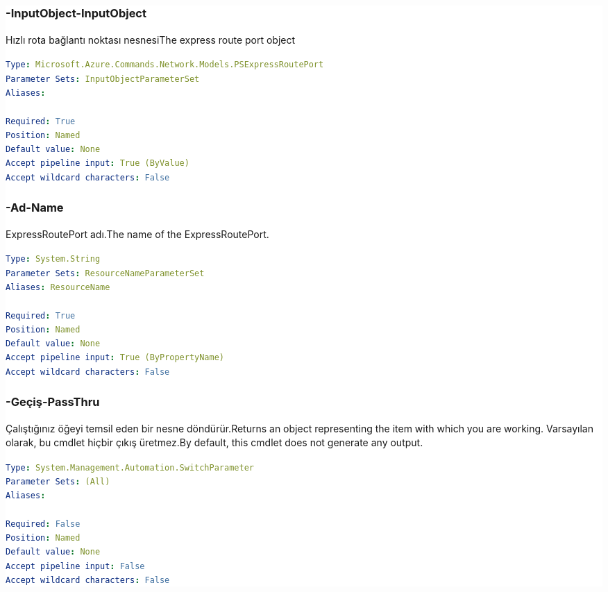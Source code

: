 ### <span data-ttu-id="3a5a6-124">-InputObject</span><span class="sxs-lookup"><span data-stu-id="3a5a6-124">-InputObject</span></span>
<span data-ttu-id="3a5a6-125">Hızlı rota bağlantı noktası nesnesi</span><span class="sxs-lookup"><span data-stu-id="3a5a6-125">The express route port object</span></span>

```yaml
Type: Microsoft.Azure.Commands.Network.Models.PSExpressRoutePort
Parameter Sets: InputObjectParameterSet
Aliases:

Required: True
Position: Named
Default value: None
Accept pipeline input: True (ByValue)
Accept wildcard characters: False
```

### <span data-ttu-id="3a5a6-126">-Ad</span><span class="sxs-lookup"><span data-stu-id="3a5a6-126">-Name</span></span>
<span data-ttu-id="3a5a6-127">ExpressRoutePort adı.</span><span class="sxs-lookup"><span data-stu-id="3a5a6-127">The name of the ExpressRoutePort.</span></span>

```yaml
Type: System.String
Parameter Sets: ResourceNameParameterSet
Aliases: ResourceName

Required: True
Position: Named
Default value: None
Accept pipeline input: True (ByPropertyName)
Accept wildcard characters: False
```

### <span data-ttu-id="3a5a6-128">-Geçiş</span><span class="sxs-lookup"><span data-stu-id="3a5a6-128">-PassThru</span></span>
<span data-ttu-id="3a5a6-129">Çalıştığınız öğeyi temsil eden bir nesne döndürür.</span><span class="sxs-lookup"><span data-stu-id="3a5a6-129">Returns an object representing the item with which you are working.</span></span> <span data-ttu-id="3a5a6-130">Varsayılan olarak, bu cmdlet hiçbir çıkış üretmez.</span><span class="sxs-lookup"><span data-stu-id="3a5a6-130">By default, this cmdlet does not generate any output.</span></span>

```yaml
Type: System.Management.Automation.SwitchParameter
Parameter Sets: (All)
Aliases:

Required: False
Position: Named
Default value: None
Accept pipeline input: False
Accept wildcard characters: False
```
